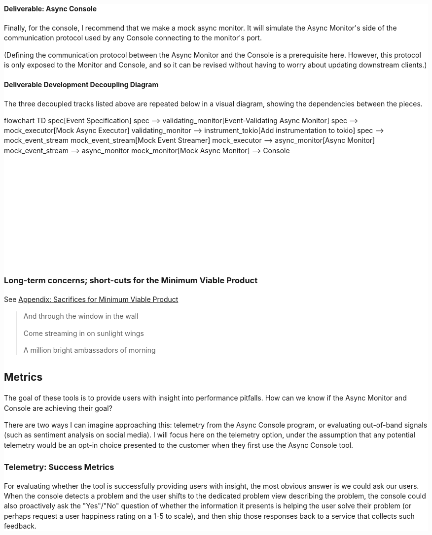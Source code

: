 #### Deliverable: Async Console

Finally, for the console, I recommend that we make a mock async monitor. It will simulate the Async Monitor's side of the communication protocol used by any Console connecting to the monitor's port.

(Defining the communication protocol between the Async Monitor and the Console is a prerequisite here. However, this protocol is only exposed to the Monitor and Console, and so it can be revised without having to worry about updating downstream clients.)

#### Deliverable Development Decoupling Diagram

The three decoupled tracks listed above are repeated below in a visual diagram, showing the dependencies between the pieces.


<div class="mermaid" style="height: 300px">
flowchart TD
    spec[Event Specification]
    spec --> validating_monitor[Event-Validating Async Monitor]
    spec --> mock_executor[Mock Async Executor]
    validating_monitor --> instrument_tokio[Add instrumentation to tokio]
    spec --> mock_event_stream
    mock_event_stream[Mock Event Streamer]
    mock_executor --> async_monitor[Async Monitor]
    mock_event_stream --> async_monitor
    mock_monitor[Mock Async Monitor] --> Console
</div>

### Long-term concerns; short-cuts for the Minimum Viable Product

See [Appendix: Sacrifices for Minimum Viable Product](#Appendix.A:.Sacrifices.for.Minimum.Viable.Product)

> And through the window in the wall
>
> Come streaming in on sunlight wings
>
> A million bright ambassadors of morning


## Metrics

The goal of these tools is to provide users with insight into performance pitfalls. How can we know if the Async Monitor and Console are achieving their goal? 

There are two ways I can imagine approaching this: telemetry from the Async Console program, or evaluating out-of-band signals (such as sentiment analysis on social media). I will focus here on the telemetry option, under the assumption that any potential telemetry would be an opt-in choice presented to the customer when they first use the Async Console tool.

### Telemetry: Success Metrics

For evaluating whether the tool is successfully providing users with insight, the most obvious answer is we could ask our users. When the console detects a problem and the user shifts to the dedicated problem view describing the problem, the console could also proactively ask the "Yes"/"No" question of whether the information it presents is helping the user solve their problem (or perhaps request a user happiness rating on a 1-5 to scale), and then ship those responses back to a service that collects such feedback.


[poll-tweet]: https://twitter.com/pnkfelix/status/1387022496717807622
[the-hackmd]: https://hackmd.io/WsJg_695SUiH41DLMBRekA
[part one]: /blog/2021/04/26/road-to-turbowish-part-1-goals/
[part two]: /blog/2021/04/27/road-to-turbowish-part-2-stories/
[holt72]: https://dl.acm.org/doi/10.1145/356603.356607
[tomaka blog post]: https://tomaka.medium.com/a-look-back-at-asynchronous-rust-d54d63934a1c
[april 1st iteration]: https://hackmd.io/QYohB4uTTkas20t6rhCrww